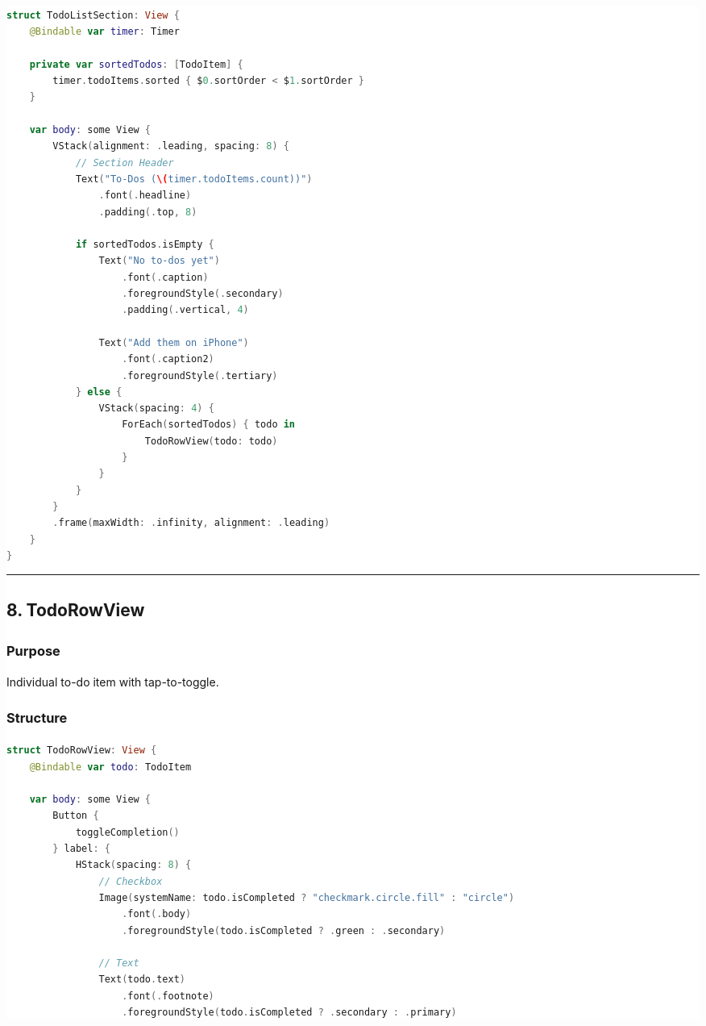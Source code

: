 ```swift
struct TodoListSection: View {
    @Bindable var timer: Timer

    private var sortedTodos: [TodoItem] {
        timer.todoItems.sorted { $0.sortOrder < $1.sortOrder }
    }

    var body: some View {
        VStack(alignment: .leading, spacing: 8) {
            // Section Header
            Text("To-Dos (\(timer.todoItems.count))")
                .font(.headline)
                .padding(.top, 8)

            if sortedTodos.isEmpty {
                Text("No to-dos yet")
                    .font(.caption)
                    .foregroundStyle(.secondary)
                    .padding(.vertical, 4)

                Text("Add them on iPhone")
                    .font(.caption2)
                    .foregroundStyle(.tertiary)
            } else {
                VStack(spacing: 4) {
                    ForEach(sortedTodos) { todo in
                        TodoRowView(todo: todo)
                    }
                }
            }
        }
        .frame(maxWidth: .infinity, alignment: .leading)
    }
}
```

---

## 8. TodoRowView

### Purpose
Individual to-do item with tap-to-toggle.

### Structure

```swift
struct TodoRowView: View {
    @Bindable var todo: TodoItem

    var body: some View {
        Button {
            toggleCompletion()
        } label: {
            HStack(spacing: 8) {
                // Checkbox
                Image(systemName: todo.isCompleted ? "checkmark.circle.fill" : "circle")
                    .font(.body)
                    .foregroundStyle(todo.isCompleted ? .green : .secondary)

                // Text
                Text(todo.text)
                    .font(.footnote)
                    .foregroundStyle(todo.isCompleted ? .secondary : .primary)
```